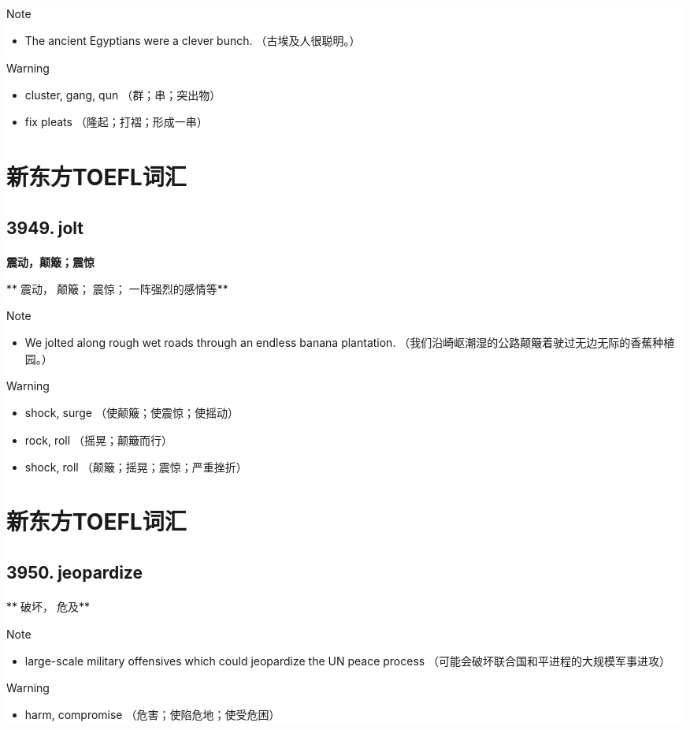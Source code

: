 > [!NOTE]
>
> - The ancient Egyptians were a clever bunch. （古埃及人很聪明。）
>

> [!WARNING]
>
> - cluster, gang, qun （群；串；突出物）
>
> - fix pleats （隆起；打褶；形成一串）
>

# 新东方TOEFL词汇

## 3949. jolt

**震动，颠簸；震惊**

** 震动， 颠簸； 震惊； 一阵强烈的感情等**

> [!NOTE]
>
> - We jolted along rough wet roads through an endless banana plantation. （我们沿崎岖潮湿的公路颠簸着驶过无边无际的香蕉种植园。）
>

> [!WARNING]
>
> - shock, surge （使颠簸；使震惊；使摇动）
>
> - rock, roll （摇晃；颠簸而行）
>
> - shock, roll （颠簸；摇晃；震惊；严重挫折）
>

# 新东方TOEFL词汇

## 3950. jeopardize

** 破坏， 危及**

> [!NOTE]
>
> - large-scale military offensives which could jeopardize the UN peace process （可能会破坏联合国和平进程的大规模军事进攻）
>

> [!WARNING]
>
> - harm, compromise （危害；使陷危地；使受危困）
>
